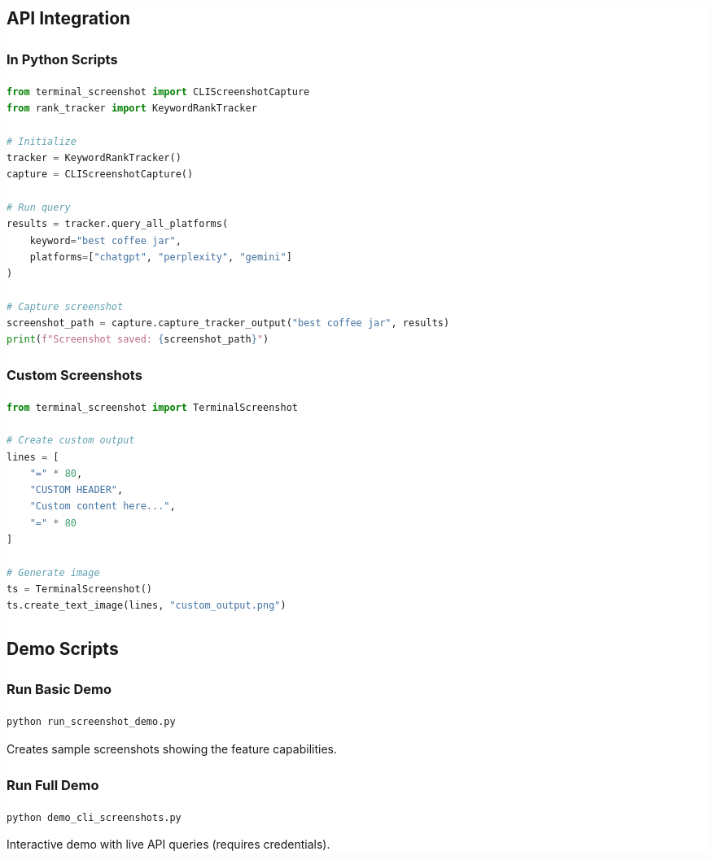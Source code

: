 ## API Integration

### In Python Scripts

```python
from terminal_screenshot import CLIScreenshotCapture
from rank_tracker import KeywordRankTracker

# Initialize
tracker = KeywordRankTracker()
capture = CLIScreenshotCapture()

# Run query
results = tracker.query_all_platforms(
    keyword="best coffee jar",
    platforms=["chatgpt", "perplexity", "gemini"]
)

# Capture screenshot
screenshot_path = capture.capture_tracker_output("best coffee jar", results)
print(f"Screenshot saved: {screenshot_path}")
```

### Custom Screenshots

```python
from terminal_screenshot import TerminalScreenshot

# Create custom output
lines = [
    "=" * 80,
    "CUSTOM HEADER",
    "Custom content here...",
    "=" * 80
]

# Generate image
ts = TerminalScreenshot()
ts.create_text_image(lines, "custom_output.png")
```

## Demo Scripts

### Run Basic Demo
```bash
python run_screenshot_demo.py
```
Creates sample screenshots showing the feature capabilities.

### Run Full Demo
```bash
python demo_cli_screenshots.py
```
Interactive demo with live API queries (requires credentials).

